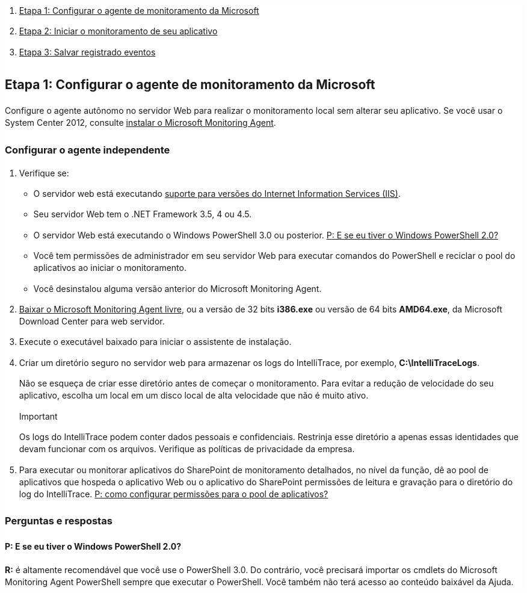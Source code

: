 1.  [Etapa 1: Configurar o agente de monitoramento da Microsoft](#SetUpMonitoring)  
  
2.  [Etapa 2: Iniciar o monitoramento de seu aplicativo](#MonitorEvents)  
  
3.  [Etapa 3: Salvar registrado eventos](#SaveEvents)  
  
##  <a name="SetUpMonitoring"></a> Etapa 1: Configurar o agente de monitoramento da Microsoft  
 Configure o agente autônomo no servidor Web para realizar o monitoramento local sem alterar seu aplicativo. Se você usar o System Center 2012, consulte [instalar o Microsoft Monitoring Agent](http://technet.microsoft.com/library/dn465156.aspx).  
  
###  <a name="SetUpStandaloneMMA"></a> Configurar o agente independente  
  
1.  Verifique se:  
  
    -   O servidor web está executando [suporte para versões do Internet Information Services (IIS)](http://technet.microsoft.com/en-us/library/dn465154.aspx).  
  
    -   Seu servidor Web tem o .NET Framework 3.5, 4 ou 4.5.  
  
    -   O servidor Web está executando o Windows PowerShell 3.0 ou posterior. [P: E se eu tiver o Windows PowerShell 2.0?](#PowerShell2)  
  
    -   Você tem permissões de administrador em seu servidor Web para executar comandos do PowerShell e reciclar o pool do aplicativos ao iniciar o monitoramento.  
  
    -   Você desinstalou alguma versão anterior do Microsoft Monitoring Agent.  
  
2.  [Baixar o Microsoft Monitoring Agent livre](http://go.microsoft.com/fwlink/?LinkId=320384), ou a versão de 32 bits **i386.exe** ou versão de 64 bits **AMD64.exe**, da Microsoft Download Center para web servidor.  
  
3.  Execute o executável baixado para iniciar o assistente de instalação.  
  
4.  Criar um diretório seguro no servidor web para armazenar os logs do IntelliTrace, por exemplo, **C:\IntelliTraceLogs**.  
  
     Não se esqueça de criar esse diretório antes de começar o monitoramento. Para evitar a redução de velocidade do seu aplicativo, escolha um local em um disco local de alta velocidade que não é muito ativo.  
  
    > [!IMPORTANT]
    >  Os logs do IntelliTrace podem conter dados pessoais e confidenciais. Restrinja esse diretório a apenas essas identidades que devam funcionar com os arquivos. Verifique as políticas de privacidade da empresa.  
  
5.  Para executar ou monitorar aplicativos do SharePoint de monitoramento detalhados, no nível da função, dê ao pool de aplicativos que hospeda o aplicativo Web ou o aplicativo do SharePoint permissões de leitura e gravação para o diretório do log do IntelliTrace. [P: como configurar permissões para o pool de aplicativos?](#FullPermissionsITLog)  
  
### <a name="q--a"></a>Perguntas e respostas  
  
####  <a name="PowerShell2"></a> P: E se eu tiver o Windows PowerShell 2.0?  
 **R:** é altamente recomendável que você use o PowerShell 3.0. Do contrário, você precisará importar os cmdlets do Microsoft Monitoring Agent PowerShell sempre que executar o PowerShell. Você também não terá acesso ao conteúdo baixável da Ajuda.  
  